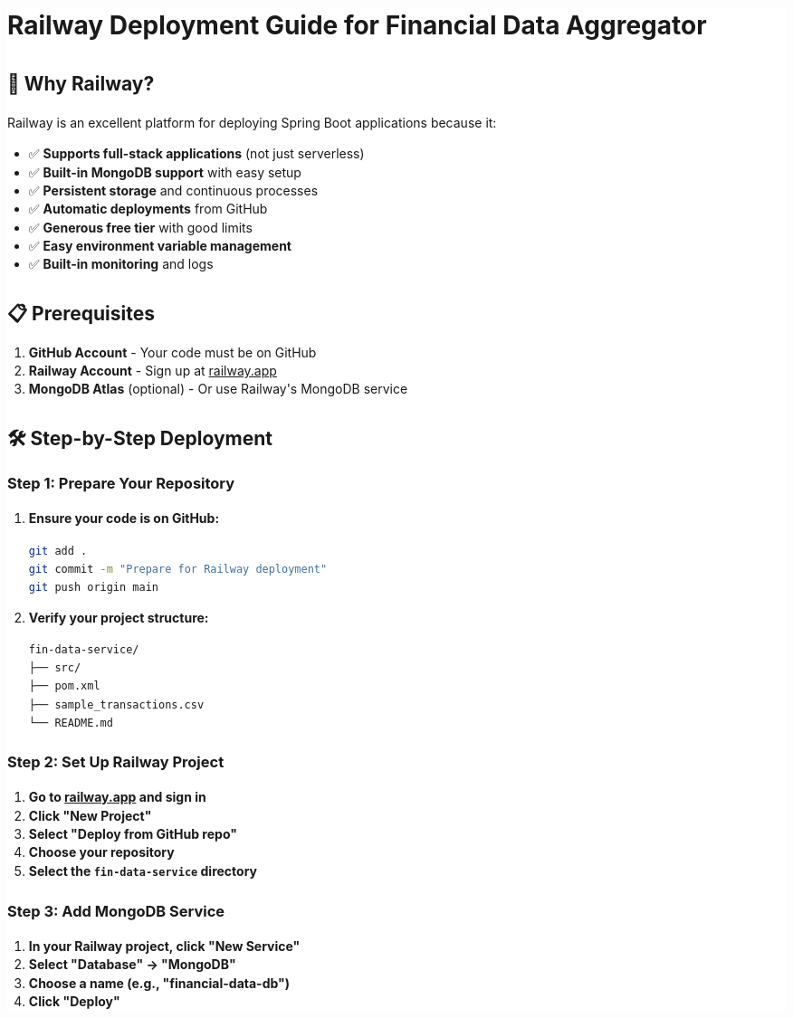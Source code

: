 # Railway Deployment Guide for Financial Data Aggregator

## 🚀 Why Railway?

Railway is an excellent platform for deploying Spring Boot applications because it:

- ✅ **Supports full-stack applications** (not just serverless)
- ✅ **Built-in MongoDB support** with easy setup
- ✅ **Persistent storage** and continuous processes
- ✅ **Automatic deployments** from GitHub
- ✅ **Generous free tier** with good limits
- ✅ **Easy environment variable management**
- ✅ **Built-in monitoring** and logs

## 📋 Prerequisites

1. **GitHub Account** - Your code must be on GitHub
2. **Railway Account** - Sign up at [railway.app](https://railway.app)
3. **MongoDB Atlas** (optional) - Or use Railway's MongoDB service

## 🛠️ Step-by-Step Deployment

### Step 1: Prepare Your Repository

1. **Ensure your code is on GitHub:**
   ```bash
   git add .
   git commit -m "Prepare for Railway deployment"
   git push origin main
   ```

2. **Verify your project structure:**
   ```
   fin-data-service/
   ├── src/
   ├── pom.xml
   ├── sample_transactions.csv
   └── README.md
   ```

### Step 2: Set Up Railway Project

1. **Go to [railway.app](https://railway.app) and sign in**
2. **Click "New Project"**
3. **Select "Deploy from GitHub repo"**
4. **Choose your repository**
5. **Select the `fin-data-service` directory**

### Step 3: Add MongoDB Service

1. **In your Railway project, click "New Service"**
2. **Select "Database" → "MongoDB"**
3. **Choose a name (e.g., "financial-data-db")**
4. **Click "Deploy"**
